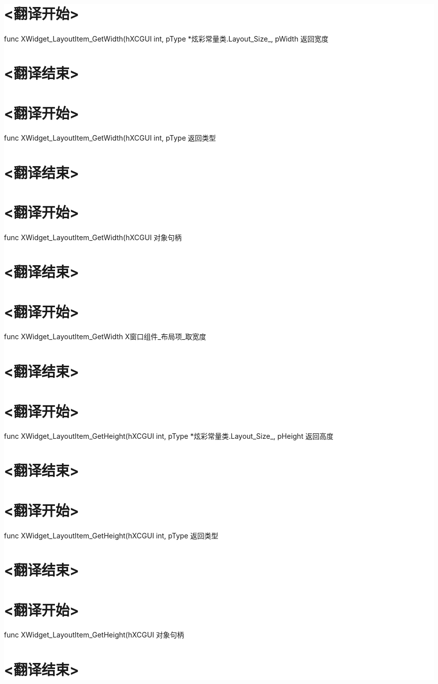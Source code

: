 
# <翻译开始>
func XWidget_LayoutItem_GetWidth(hXCGUI int, pType *炫彩常量类.Layout_Size_, pWidth
返回宽度
# <翻译结束>

# <翻译开始>
func XWidget_LayoutItem_GetWidth(hXCGUI int, pType
返回类型
# <翻译结束>

# <翻译开始>
func XWidget_LayoutItem_GetWidth(hXCGUI
对象句柄
# <翻译结束>

# <翻译开始>
func XWidget_LayoutItem_GetWidth
X窗口组件_布局项_取宽度
# <翻译结束>


# <翻译开始>
func XWidget_LayoutItem_GetHeight(hXCGUI int, pType *炫彩常量类.Layout_Size_, pHeight
返回高度
# <翻译结束>

# <翻译开始>
func XWidget_LayoutItem_GetHeight(hXCGUI int, pType
返回类型
# <翻译结束>

# <翻译开始>
func XWidget_LayoutItem_GetHeight(hXCGUI
对象句柄
# <翻译结束>
